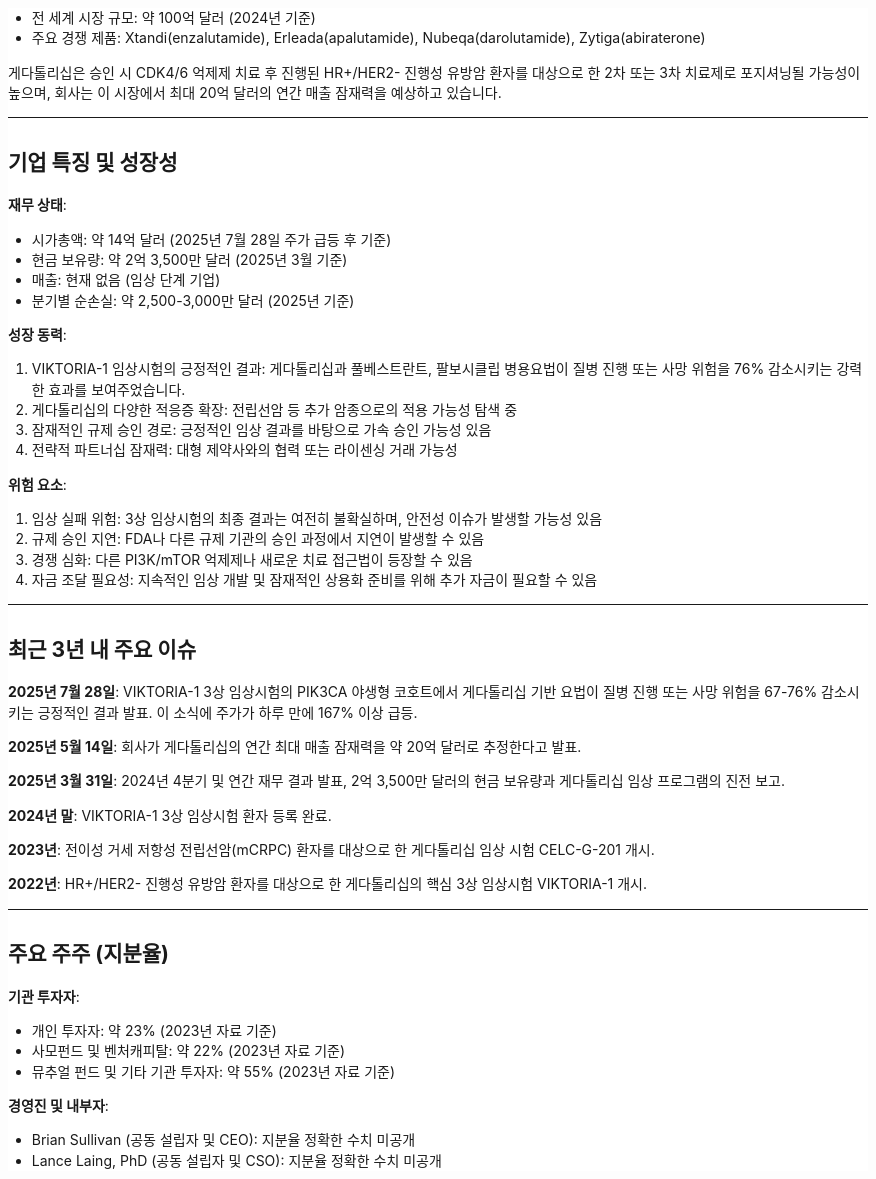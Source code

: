 - 전 세계 시장 규모: 약 100억 달러 (2024년 기준)
- 주요 경쟁 제품: Xtandi(enzalutamide), Erleada(apalutamide), Nubeqa(darolutamide), Zytiga(abiraterone)

게다톨리십은 승인 시 CDK4/6 억제제 치료 후 진행된 HR+/HER2- 진행성 유방암 환자를 대상으로 한 2차 또는 3차 치료제로 포지셔닝될 가능성이 높으며, 회사는 이 시장에서 최대 20억 달러의 연간 매출 잠재력을 예상하고 있습니다.

---

## 기업 특징 및 성장성

**재무 상태**:

- 시가총액: 약 14억 달러 (2025년 7월 28일 주가 급등 후 기준)
- 현금 보유량: 약 2억 3,500만 달러 (2025년 3월 기준)
- 매출: 현재 없음 (임상 단계 기업)
- 분기별 순손실: 약 2,500-3,000만 달러 (2025년 기준)

**성장 동력**:

1. VIKTORIA-1 임상시험의 긍정적인 결과: 게다톨리십과 풀베스트란트, 팔보시클립 병용요법이 질병 진행 또는 사망 위험을 76% 감소시키는 강력한 효과를 보여주었습니다.
2. 게다톨리십의 다양한 적응증 확장: 전립선암 등 추가 암종으로의 적용 가능성 탐색 중
3. 잠재적인 규제 승인 경로: 긍정적인 임상 결과를 바탕으로 가속 승인 가능성 있음
4. 전략적 파트너십 잠재력: 대형 제약사와의 협력 또는 라이센싱 거래 가능성

**위험 요소**:

1. 임상 실패 위험: 3상 임상시험의 최종 결과는 여전히 불확실하며, 안전성 이슈가 발생할 가능성 있음
2. 규제 승인 지연: FDA나 다른 규제 기관의 승인 과정에서 지연이 발생할 수 있음
3. 경쟁 심화: 다른 PI3K/mTOR 억제제나 새로운 치료 접근법이 등장할 수 있음
4. 자금 조달 필요성: 지속적인 임상 개발 및 잠재적인 상용화 준비를 위해 추가 자금이 필요할 수 있음

---

## 최근 3년 내 주요 이슈

**2025년 7월 28일**: VIKTORIA-1 3상 임상시험의 PIK3CA 야생형 코호트에서 게다톨리십 기반 요법이 질병 진행 또는 사망 위험을 67-76% 감소시키는 긍정적인 결과 발표. 이 소식에 주가가 하루 만에 167% 이상 급등.

**2025년 5월 14일**: 회사가 게다톨리십의 연간 최대 매출 잠재력을 약 20억 달러로 추정한다고 발표.

**2025년 3월 31일**: 2024년 4분기 및 연간 재무 결과 발표, 2억 3,500만 달러의 현금 보유량과 게다톨리십 임상 프로그램의 진전 보고.

**2024년 말**: VIKTORIA-1 3상 임상시험 환자 등록 완료.

**2023년**: 전이성 거세 저항성 전립선암(mCRPC) 환자를 대상으로 한 게다톨리십 임상 시험 CELC-G-201 개시.

**2022년**: HR+/HER2- 진행성 유방암 환자를 대상으로 한 게다톨리십의 핵심 3상 임상시험 VIKTORIA-1 개시.

---

## 주요 주주 (지분율)

**기관 투자자**:

- 개인 투자자: 약 23% (2023년 자료 기준)
- 사모펀드 및 벤처캐피탈: 약 22% (2023년 자료 기준)
- 뮤추얼 펀드 및 기타 기관 투자자: 약 55% (2023년 자료 기준)

**경영진 및 내부자**:

- Brian Sullivan (공동 설립자 및 CEO): 지분율 정확한 수치 미공개
- Lance Laing, PhD (공동 설립자 및 CSO): 지분율 정확한 수치 미공개